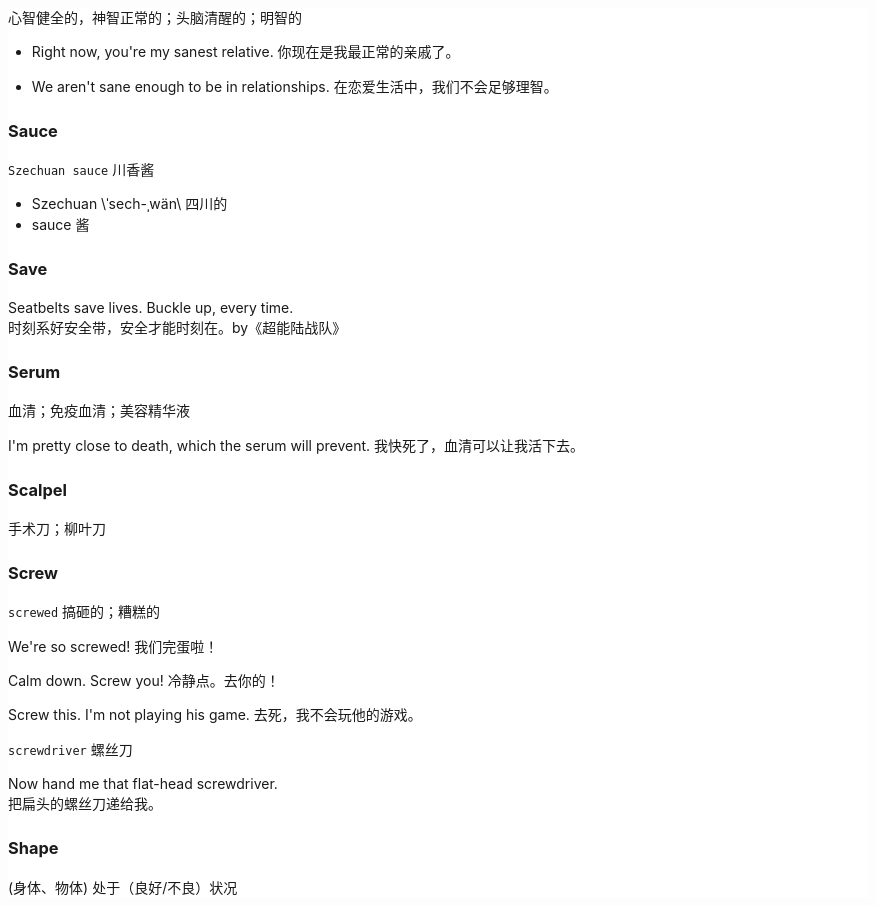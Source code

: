 心智健全的，神智正常的；头脑清醒的；明智的

- Right now, you're my sanest relative. 
  你现在是我最正常的亲戚了。

- We aren't sane enough to be in relationships. 
  在恋爱生活中，我们不会足够理智。



### Sauce

`Szechuan sauce` 川香酱

- Szechuan \ˈsech-ˌwän\  四川的  
- sauce 酱  



### Save

Seatbelts save lives. Buckle up, every time.   
时刻系好安全带，安全才能时刻在。by《超能陆战队》



### Serum

血清；免疫血清；美容精华液

I'm pretty close to death, which the serum will prevent. 我快死了，血清可以让我活下去。





### Scalpel

手术刀；柳叶刀





### Screw

`screwed` 搞砸的；糟糕的

We're so screwed! 我们完蛋啦！

Calm down. Screw you! 冷静点。去你的！

Screw this. I'm not playing his game. 去死，我不会玩他的游戏。

`screwdriver` 螺丝刀

Now hand me that flat-head screwdriver.  
把扁头的螺丝刀递给我。



### Shape  

(身体、物体) 处于（良好/不良）状况
